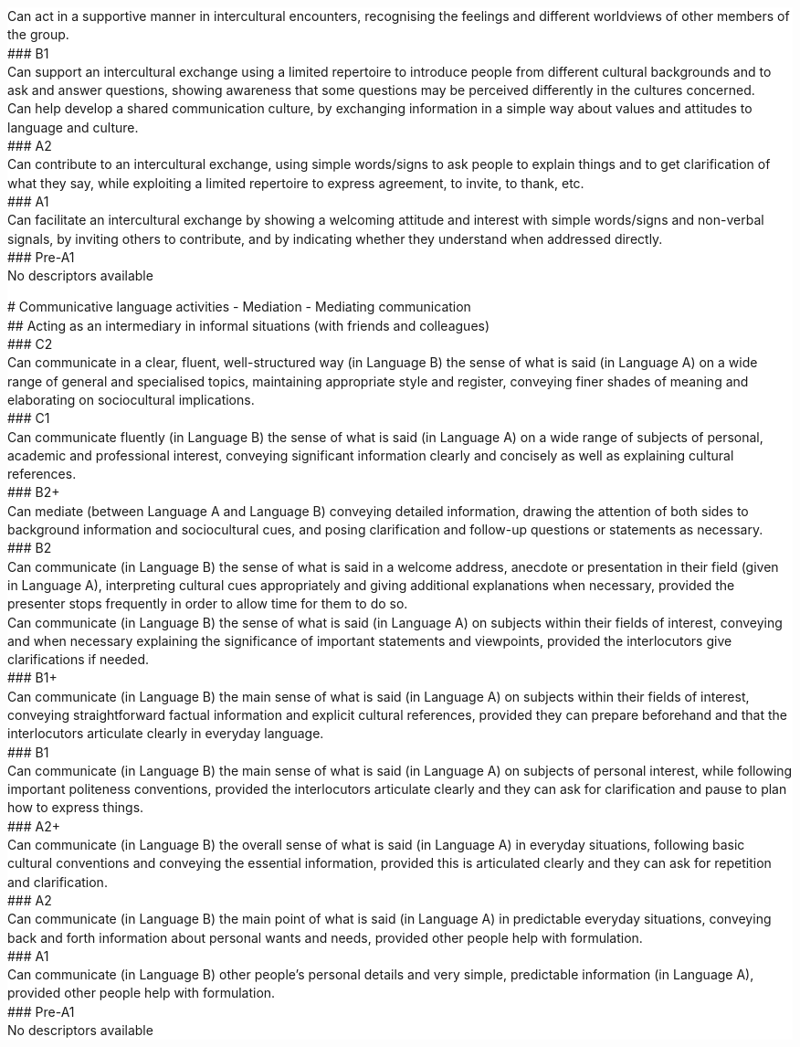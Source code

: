 Can act in a supportive manner in intercultural encounters, recognising the feelings and different worldviews of other members of the group.  
\### B1  
Can support an intercultural exchange using a limited repertoire to introduce people from different cultural backgrounds and to ask and answer questions, showing awareness that some questions may be perceived differently in the cultures concerned.  
Can help develop a shared communication culture, by exchanging information in a simple way about values and attitudes to language and culture.  
\### A2  
Can contribute to an intercultural exchange, using simple words/signs to ask people to explain things and to get clarification of what they say, while exploiting a limited repertoire to express agreement, to invite, to thank, etc.  
\### A1  
Can facilitate an intercultural exchange by showing a welcoming attitude and interest with simple words/signs and non-verbal signals, by inviting others to contribute, and by indicating whether they understand when addressed directly.  
\### Pre-A1  
No descriptors available

\# Communicative language activities - Mediation - Mediating communication  
\## Acting as an intermediary in informal situations (with friends and colleagues)  
\### C2  
Can communicate in a clear, fluent, well-structured way (in Language B) the sense of what is said (in Language A) on a wide range of general and specialised topics, maintaining appropriate style and register, conveying finer shades of meaning and elaborating on sociocultural implications.  
\### C1  
Can communicate fluently (in Language B) the sense of what is said (in Language A) on a wide range of subjects of personal, academic and professional interest, conveying significant information clearly and concisely as well as explaining cultural references.  
\### B2+  
Can mediate (between Language A and Language B) conveying detailed information, drawing the attention of both sides to background information and sociocultural cues, and posing clarification and follow-up questions or statements as necessary.  
\### B2  
Can communicate (in Language B) the sense of what is said in a welcome address, anecdote or presentation in their field (given in Language A), interpreting cultural cues appropriately and giving additional explanations when necessary, provided the presenter stops frequently in order to allow time for them to do so.  
Can communicate (in Language B) the sense of what is said (in Language A) on subjects within their fields of interest, conveying and when necessary explaining the significance of important statements and viewpoints, provided the interlocutors give clarifications if needed.  
\### B1+  
Can communicate (in Language B) the main sense of what is said (in Language A) on subjects within their fields of interest, conveying straightforward factual information and explicit cultural references, provided they can prepare beforehand and that the interlocutors articulate clearly in everyday language.  
\### B1  
Can communicate (in Language B) the main sense of what is said (in Language A) on subjects of personal interest, while following important politeness conventions, provided the interlocutors articulate clearly and they can ask for clarification and pause to plan how to express things.  
\### A2+  
Can communicate (in Language B) the overall sense of what is said (in Language A) in everyday situations, following basic cultural conventions and conveying the essential information, provided this is articulated clearly and they can ask for repetition and clarification.  
\### A2  
Can communicate (in Language B) the main point of what is said (in Language A) in predictable everyday situations, conveying back and forth information about personal wants and needs, provided other people help with formulation.  
\### A1  
Can communicate (in Language B) other people’s personal details and very simple, predictable information (in Language A), provided other people help with formulation.  
\### Pre-A1  
No descriptors available

